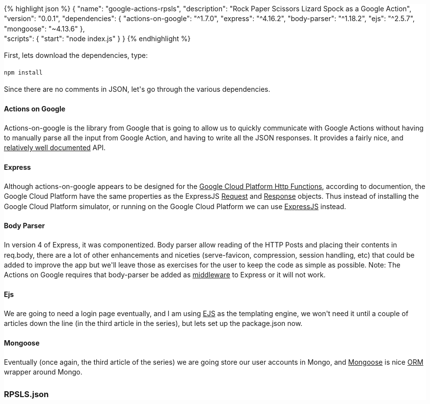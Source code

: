 {% highlight json %}
{
    "name": "google-actions-rpsls",
    "description": "Rock Paper Scissors Lizard Spock as a Google Action",
    "version": "0.0.1",
    "dependencies": {
        "actions-on-google": "^1.7.0",
        "express": "^4.16.2",
        "body-parser": "^1.18.2",
        "ejs": "^2.5.7",
        "mongoose": "~4.13.6"
    },     
    "scripts": {
        "start": "node index.js"
    }
}
{% endhighlight %} 

First, lets download the dependencies, type:

```npm install``` 
 
Since there are no comments in JSON, let's go through the various dependencies.  

#### Actions on Google

Actions-on-google is the library from Google that is going to allow us to quickly communicate with Google Actions without having to manually parse all the input from Google Action, and having to write all the JSON responses.  It provides a fairly nice, and [relatively well documented](https://developers.google.com/actions/reference/nodejs/AssistantApp) API.

#### Express

Although actions-on-google appears to be designed for the [Google Cloud Platform Http Functions](https://cloud.google.com/functions/docs/writing/http), according to documention, the Google Cloud Platform have the same properties as the ExpressJS [Request](http://expressjs.com/en/4x/api.html#req) and [Response](http://expressjs.com/en/4x/api.html#res) objects.  Thus instead of installing the Google Cloud Platform simulator, or running on the Google Cloud Platform we can use [ExpressJS](http://expressjs.com) instead.  

#### Body Parser

In version 4 of Express, it was componentized.  Body parser allow reading of the HTTP Posts and placing their contents in req.body, there are a lot of other
enhancements and niceties (serve-favicon, compression, session handling, etc) that could be added to improve the app but we'll leave those as exercises for the user to keep the code as simple as possible.  Note: The Actions on Google requires that body-parser be added as [middleware](https://expressjs.com/en/guide/using-middleware.html) to Express or it will not work. 

#### Ejs

We are going to need a login page eventually, and I am using [EJS](http://ejs.co/) as the templating engine, we won't need it until a couple of articles down the line (in the third article in the series), but lets set up the package.json now.

#### Mongoose      
  
Eventually (once again, the third article of the series) we are going store our user accounts in Mongo, and [Mongoose](http://mongoosejs.com/) is nice [ORM](https://en.wikipedia.org/wiki/Object-relational_mapping) wrapper around Mongo.

### RPSLS.json

```